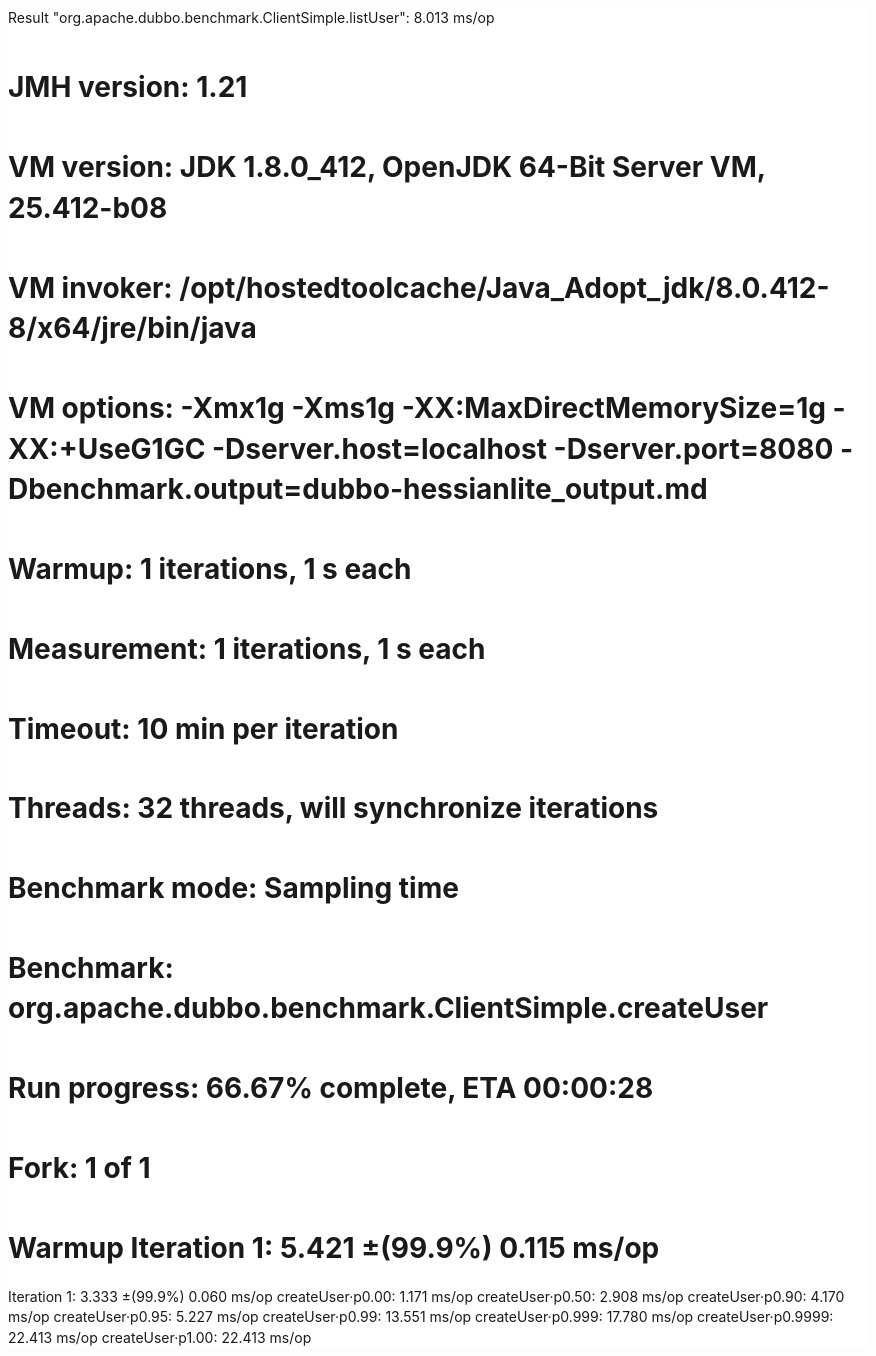 
Result "org.apache.dubbo.benchmark.ClientSimple.listUser":
  8.013 ms/op


# JMH version: 1.21
# VM version: JDK 1.8.0_412, OpenJDK 64-Bit Server VM, 25.412-b08
# VM invoker: /opt/hostedtoolcache/Java_Adopt_jdk/8.0.412-8/x64/jre/bin/java
# VM options: -Xmx1g -Xms1g -XX:MaxDirectMemorySize=1g -XX:+UseG1GC -Dserver.host=localhost -Dserver.port=8080 -Dbenchmark.output=dubbo-hessianlite_output.md
# Warmup: 1 iterations, 1 s each
# Measurement: 1 iterations, 1 s each
# Timeout: 10 min per iteration
# Threads: 32 threads, will synchronize iterations
# Benchmark mode: Sampling time
# Benchmark: org.apache.dubbo.benchmark.ClientSimple.createUser

# Run progress: 66.67% complete, ETA 00:00:28
# Fork: 1 of 1
# Warmup Iteration   1: 5.421 ±(99.9%) 0.115 ms/op
Iteration   1: 3.333 ±(99.9%) 0.060 ms/op
                 createUser·p0.00:   1.171 ms/op
                 createUser·p0.50:   2.908 ms/op
                 createUser·p0.90:   4.170 ms/op
                 createUser·p0.95:   5.227 ms/op
                 createUser·p0.99:   13.551 ms/op
                 createUser·p0.999:  17.780 ms/op
                 createUser·p0.9999: 22.413 ms/op
                 createUser·p1.00:   22.413 ms/op
